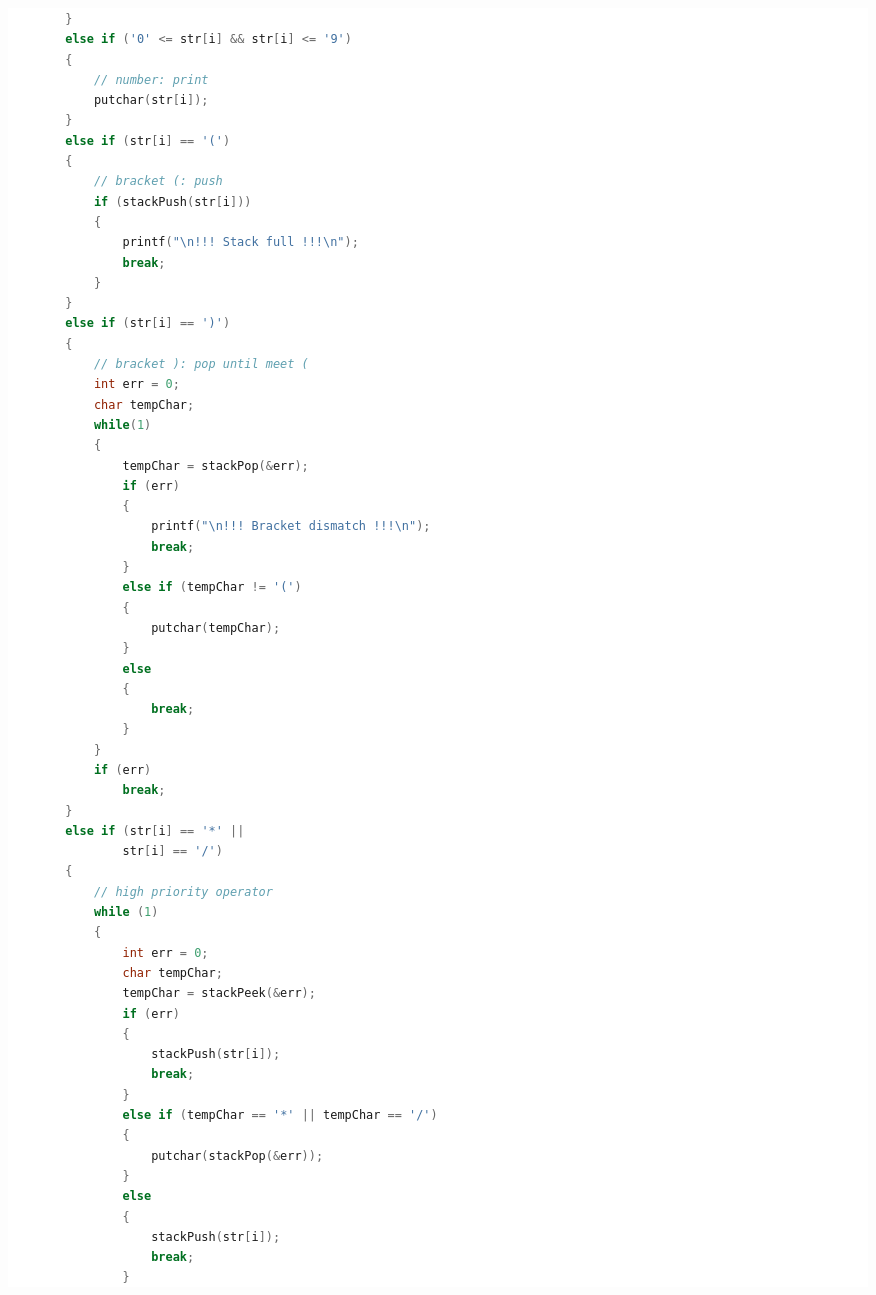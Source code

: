 ```c
		}
		else if ('0' <= str[i] && str[i] <= '9')
		{
			// number: print
			putchar(str[i]);
		}
		else if (str[i] == '(')
		{
			// bracket (: push
			if (stackPush(str[i]))
			{
				printf("\n!!! Stack full !!!\n");
				break;
			}
		}
		else if (str[i] == ')')
		{
			// bracket ): pop until meet (
			int err = 0;
			char tempChar;
			while(1)
			{
				tempChar = stackPop(&err);
				if (err)
				{
					printf("\n!!! Bracket dismatch !!!\n");
					break;
				}
				else if (tempChar != '(')
				{
					putchar(tempChar);
				}
				else
				{
					break;
				}
			}
			if (err)
				break;
		}
		else if (str[i] == '*' ||
				str[i] == '/')
		{
			// high priority operator
			while (1)
			{
				int err = 0;
				char tempChar;
				tempChar = stackPeek(&err);
				if (err)
				{
					stackPush(str[i]);
					break;
				}
				else if (tempChar == '*' || tempChar == '/')
				{
					putchar(stackPop(&err));
				}
				else
				{
					stackPush(str[i]);
					break;
				}
```